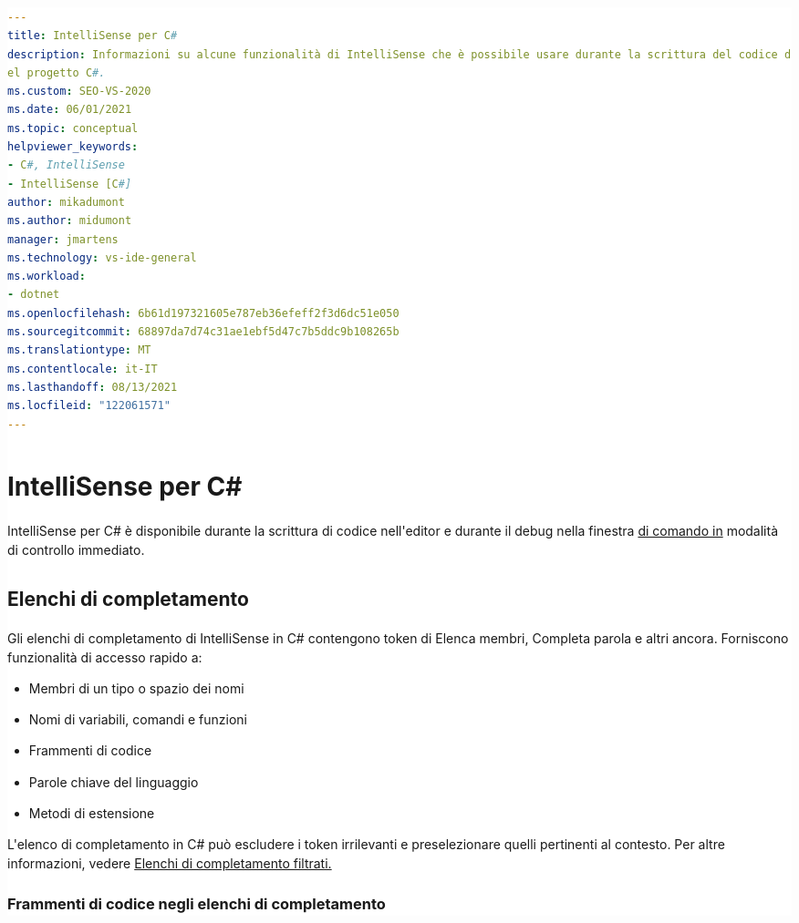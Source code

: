 ```yaml
---
title: IntelliSense per C#
description: Informazioni su alcune funzionalità di IntelliSense che è possibile usare durante la scrittura del codice del progetto C#.
ms.custom: SEO-VS-2020
ms.date: 06/01/2021
ms.topic: conceptual
helpviewer_keywords:
- C#, IntelliSense
- IntelliSense [C#]
author: mikadumont
ms.author: midumont
manager: jmartens
ms.technology: vs-ide-general
ms.workload:
- dotnet
ms.openlocfilehash: 6b61d197321605e787eb36efeff2f3d6dc51e050
ms.sourcegitcommit: 68897da7d74c31ae1ebf5d47c7b5ddc9b108265b
ms.translationtype: MT
ms.contentlocale: it-IT
ms.lasthandoff: 08/13/2021
ms.locfileid: "122061571"
---
```

# <a name="c-intellisense"></a>IntelliSense per C#

IntelliSense per C# è disponibile durante la scrittura di codice nell'editor e durante il debug nella finestra [di comando in](../ide/reference/immediate-window.md) modalità di controllo immediato.

## <a name="completion-lists"></a>Elenchi di completamento

Gli elenchi di completamento di IntelliSense in C# contengono token di Elenca membri, Completa parola e altri ancora. Forniscono funzionalità di accesso rapido a:

- Membri di un tipo o spazio dei nomi

- Nomi di variabili, comandi e funzioni

- Frammenti di codice

- Parole chiave del linguaggio

- Metodi di estensione

L'elenco di completamento in C# può escludere i token irrilevanti e preselezionare quelli pertinenti al contesto. Per altre informazioni, vedere [Elenchi di completamento filtrati.](#filtered-completion-lists)

### <a name="code-snippets-in-completion-lists"></a>Frammenti di codice negli elenchi di completamento
